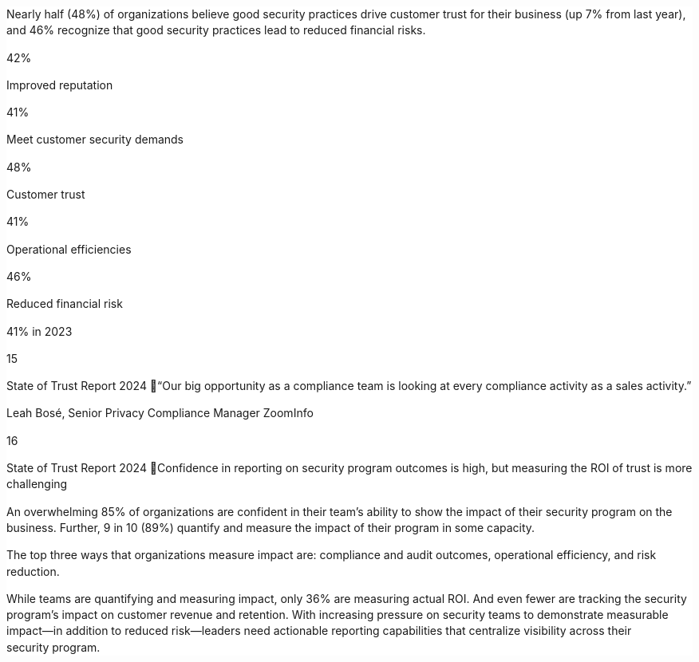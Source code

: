 Nearly half (48%) of organizations believe good security practices drive 
customer trust for their business (up 7% from last year), and 46% recognize 
that good security practices lead to reduced financial risks.

42%

Improved reputation

41%

Meet customer 
security demands

48%

Customer trust

41%

Operational 
efficiencies

46%

Reduced financial risk

41% in 2023

15

State of Trust Report 2024 “Our big opportunity as a compliance 
team is looking at every compliance 
activity as a sales activity.”

Leah Bosé, Senior Privacy Compliance Manager
ZoomInfo

16

State of Trust Report 2024 Confidence in reporting on security 
program outcomes is high, but measuring 
the ROI of trust is more challenging

An overwhelming 85% of organizations 
are confident in their team’s ability to 
show the impact of their security program 
on the business. Further, 9 in 10 (89%) 
quantify and measure the impact of their 
program in some capacity.

The top three ways that organizations 
measure impact are: compliance and 
audit outcomes, operational efficiency, 
and risk reduction. 

While teams are quantifying and measuring 
impact, only 36% are measuring actual ROI. 
And even fewer are tracking the security 
program’s impact on customer revenue 
and retention. With increasing pressure on 
security teams to demonstrate measurable 
impact—in addition to reduced risk—leaders 
need actionable reporting capabilities 
that centralize visibility across their 
security program.
